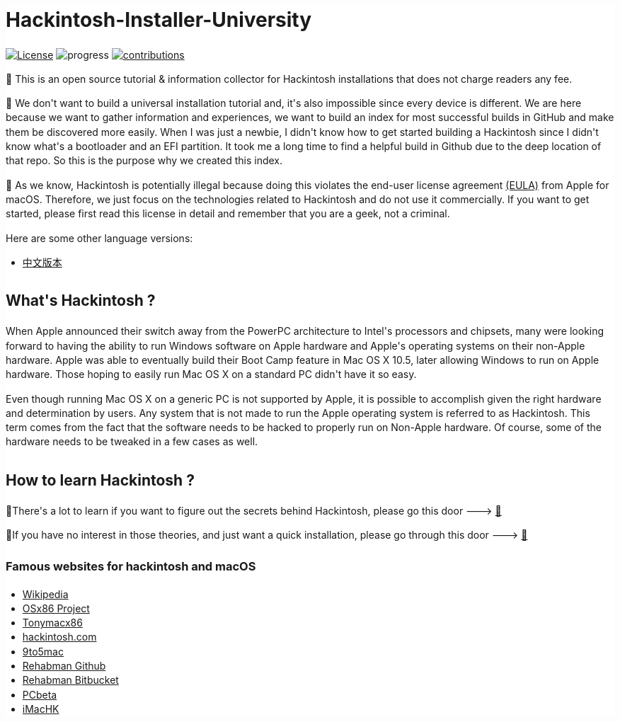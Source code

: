 


# Hackintosh-Installer-University
[![License](https://img.shields.io/badge/license-CC%204.0-blue.svg)](https://creativecommons.org/licenses/by/4.0/)
![progress](https://img.shields.io/badge/progress-developing-yellow.svg)
[![contributions](https://img.shields.io/badge/contributions-welcome-green.svg)](https://github.com/huangyz0918/Hackintosh-Installer-University) 


:loudspeaker: This is an open source tutorial & information collector for Hackintosh installations that does not charge readers any fee. 

:loudspeaker: We don't want to build a universal installation tutorial and, it's also impossible since every device is different. We are here because we want to gather information and experiences, we want to build an index for most successful builds in GitHub and make them be discovered more easily. When I was just a newbie, I didn't know how to get started building a Hackintosh since I didn't know what's a bootloader and an EFI partition. It took me a long time to find a helpful build in Github due to the deep location of that repo. So this is the purpose why we created this index.

:loudspeaker: As we know, Hackintosh is potentially illegal because doing this violates the end-user license agreement [(EULA)](http://images.apple.com/legal/sla/docs/macosx107.pdf) from Apple for macOS. Therefore, we just focus on the technologies related to Hackintosh and do not use it commercially. If you want to get started, please first read this license in detail and remember that you are a geek, not a criminal.

Here are some other language versions:
- [中文版本](README-CN.md)


## What's Hackintosh ?

When Apple announced their switch away from the PowerPC architecture to Intel's processors and chipsets, many were looking forward to having the ability to run Windows software on Apple hardware and Apple's operating systems on their non-Apple hardware. Apple was able to eventually build their Boot Camp feature in Mac OS X 10.5, later allowing Windows to run on Apple hardware. Those hoping to easily run Mac OS X on a standard PC didn't have it so easy.

Even though running Mac OS X on a generic PC is not supported by Apple, it is possible to accomplish given the right hardware and determination by users. Any system that is not made to run the Apple operating system is referred to as Hackintosh. This term comes from the fact that the software needs to be hacked to properly run on Non-Apple hardware. Of course, some of the hardware needs to be tweaked in a few cases as well.

## How to learn Hackintosh ?

:bell:There's a lot to learn if you want to figure out the secrets behind Hackintosh, please go this door ---> [:door:](slow/slow.md)

:bell:If you have no interest in those theories, and just want a quick installation, please go through this door ---> [:door:](quick/quick.md)

### Famous websites for hackintosh and macOS
- [Wikipedia](https://en.wikipedia.org/wiki/Hackintosh)
- [OSx86 Project](https://www.osx86project.org/)
- [Tonymacx86](https://www.tonymacx86.com/)
- [hackintosh.com](https://hackintosh.com/)
- [9to5mac](https://9to5mac.com/)
- [Rehabman Github](https://github.com/RehabMan)
- [Rehabman Bitbucket](https://bitbucket.org/RehabMan/)
- [PCbeta](http://mac.pcbeta.com/)
- [iMacHK](https://imac.hk/)
